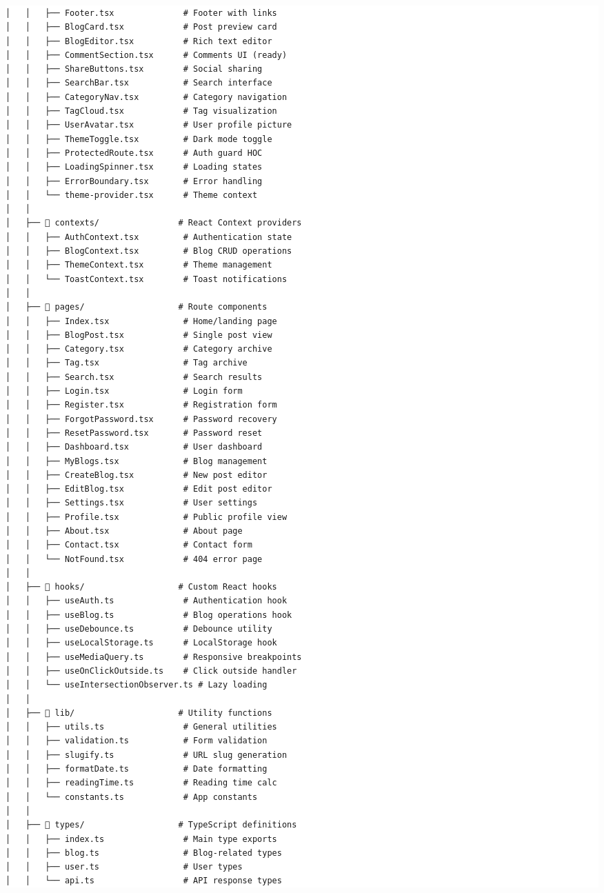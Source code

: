 ```
│   │   ├── Footer.tsx              # Footer with links
│   │   ├── BlogCard.tsx            # Post preview card
│   │   ├── BlogEditor.tsx          # Rich text editor
│   │   ├── CommentSection.tsx      # Comments UI (ready)
│   │   ├── ShareButtons.tsx        # Social sharing
│   │   ├── SearchBar.tsx           # Search interface
│   │   ├── CategoryNav.tsx         # Category navigation
│   │   ├── TagCloud.tsx            # Tag visualization
│   │   ├── UserAvatar.tsx          # User profile picture
│   │   ├── ThemeToggle.tsx         # Dark mode toggle
│   │   ├── ProtectedRoute.tsx      # Auth guard HOC
│   │   ├── LoadingSpinner.tsx      # Loading states
│   │   ├── ErrorBoundary.tsx       # Error handling
│   │   └── theme-provider.tsx      # Theme context
│   │
│   ├── 📂 contexts/                # React Context providers
│   │   ├── AuthContext.tsx         # Authentication state
│   │   ├── BlogContext.tsx         # Blog CRUD operations
│   │   ├── ThemeContext.tsx        # Theme management
│   │   └── ToastContext.tsx        # Toast notifications
│   │
│   ├── 📂 pages/                   # Route components
│   │   ├── Index.tsx               # Home/landing page
│   │   ├── BlogPost.tsx            # Single post view
│   │   ├── Category.tsx            # Category archive
│   │   ├── Tag.tsx                 # Tag archive
│   │   ├── Search.tsx              # Search results
│   │   ├── Login.tsx               # Login form
│   │   ├── Register.tsx            # Registration form
│   │   ├── ForgotPassword.tsx      # Password recovery
│   │   ├── ResetPassword.tsx       # Password reset
│   │   ├── Dashboard.tsx           # User dashboard
│   │   ├── MyBlogs.tsx             # Blog management
│   │   ├── CreateBlog.tsx          # New post editor
│   │   ├── EditBlog.tsx            # Edit post editor
│   │   ├── Settings.tsx            # User settings
│   │   ├── Profile.tsx             # Public profile view
│   │   ├── About.tsx               # About page
│   │   ├── Contact.tsx             # Contact form
│   │   └── NotFound.tsx            # 404 error page
│   │
│   ├── 📂 hooks/                   # Custom React hooks
│   │   ├── useAuth.ts              # Authentication hook
│   │   ├── useBlog.ts              # Blog operations hook
│   │   ├── useDebounce.ts          # Debounce utility
│   │   ├── useLocalStorage.ts      # LocalStorage hook
│   │   ├── useMediaQuery.ts        # Responsive breakpoints
│   │   ├── useOnClickOutside.ts    # Click outside handler
│   │   └── useIntersectionObserver.ts # Lazy loading
│   │
│   ├── 📂 lib/                     # Utility functions
│   │   ├── utils.ts                # General utilities
│   │   ├── validation.ts           # Form validation
│   │   ├── slugify.ts              # URL slug generation
│   │   ├── formatDate.ts           # Date formatting
│   │   ├── readingTime.ts          # Reading time calc
│   │   └── constants.ts            # App constants
│   │
│   ├── 📂 types/                   # TypeScript definitions
│   │   ├── index.ts                # Main type exports
│   │   ├── blog.ts                 # Blog-related types
│   │   ├── user.ts                 # User types
│   │   └── api.ts                  # API response types
```